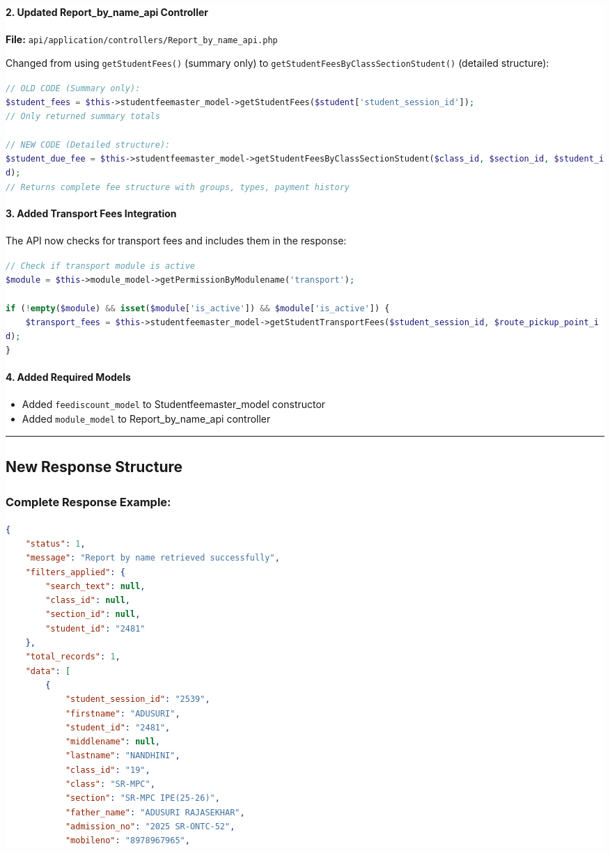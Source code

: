#### 2. Updated Report_by_name_api Controller

**File:** `api/application/controllers/Report_by_name_api.php`

Changed from using `getStudentFees()` (summary only) to `getStudentFeesByClassSectionStudent()` (detailed structure):

```php
// OLD CODE (Summary only):
$student_fees = $this->studentfeemaster_model->getStudentFees($student['student_session_id']);
// Only returned summary totals

// NEW CODE (Detailed structure):
$student_due_fee = $this->studentfeemaster_model->getStudentFeesByClassSectionStudent($class_id, $section_id, $student_id);
// Returns complete fee structure with groups, types, payment history
```

#### 3. Added Transport Fees Integration

The API now checks for transport fees and includes them in the response:

```php
// Check if transport module is active
$module = $this->module_model->getPermissionByModulename('transport');

if (!empty($module) && isset($module['is_active']) && $module['is_active']) {
    $transport_fees = $this->studentfeemaster_model->getStudentTransportFees($student_session_id, $route_pickup_point_id);
}
```

#### 4. Added Required Models

- Added `feediscount_model` to Studentfeemaster_model constructor
- Added `module_model` to Report_by_name_api controller

---

## New Response Structure

### Complete Response Example:

```json
{
    "status": 1,
    "message": "Report by name retrieved successfully",
    "filters_applied": {
        "search_text": null,
        "class_id": null,
        "section_id": null,
        "student_id": "2481"
    },
    "total_records": 1,
    "data": [
        {
            "student_session_id": "2539",
            "firstname": "ADUSURI",
            "student_id": "2481",
            "middlename": null,
            "lastname": "NANDHINI",
            "class_id": "19",
            "class": "SR-MPC",
            "section": "SR-MPC IPE(25-26)",
            "father_name": "ADUSURI RAJASEKHAR",
            "admission_no": "2025 SR-ONTC-52",
            "mobileno": "8978967965",
```